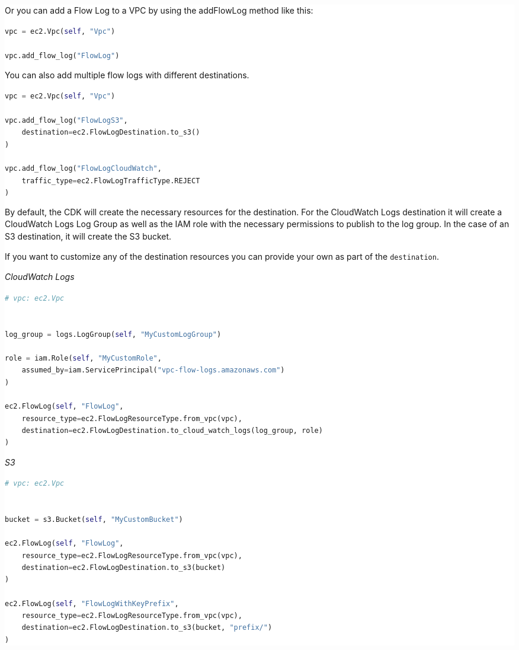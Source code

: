 Or you can add a Flow Log to a VPC by using the addFlowLog method like this:

```python
vpc = ec2.Vpc(self, "Vpc")

vpc.add_flow_log("FlowLog")
```

You can also add multiple flow logs with different destinations.

```python
vpc = ec2.Vpc(self, "Vpc")

vpc.add_flow_log("FlowLogS3",
    destination=ec2.FlowLogDestination.to_s3()
)

vpc.add_flow_log("FlowLogCloudWatch",
    traffic_type=ec2.FlowLogTrafficType.REJECT
)
```

By default, the CDK will create the necessary resources for the destination. For the CloudWatch Logs destination
it will create a CloudWatch Logs Log Group as well as the IAM role with the necessary permissions to publish to
the log group. In the case of an S3 destination, it will create the S3 bucket.

If you want to customize any of the destination resources you can provide your own as part of the `destination`.

*CloudWatch Logs*

```python
# vpc: ec2.Vpc


log_group = logs.LogGroup(self, "MyCustomLogGroup")

role = iam.Role(self, "MyCustomRole",
    assumed_by=iam.ServicePrincipal("vpc-flow-logs.amazonaws.com")
)

ec2.FlowLog(self, "FlowLog",
    resource_type=ec2.FlowLogResourceType.from_vpc(vpc),
    destination=ec2.FlowLogDestination.to_cloud_watch_logs(log_group, role)
)
```

*S3*

```python
# vpc: ec2.Vpc


bucket = s3.Bucket(self, "MyCustomBucket")

ec2.FlowLog(self, "FlowLog",
    resource_type=ec2.FlowLogResourceType.from_vpc(vpc),
    destination=ec2.FlowLogDestination.to_s3(bucket)
)

ec2.FlowLog(self, "FlowLogWithKeyPrefix",
    resource_type=ec2.FlowLogResourceType.from_vpc(vpc),
    destination=ec2.FlowLogDestination.to_s3(bucket, "prefix/")
)
```
